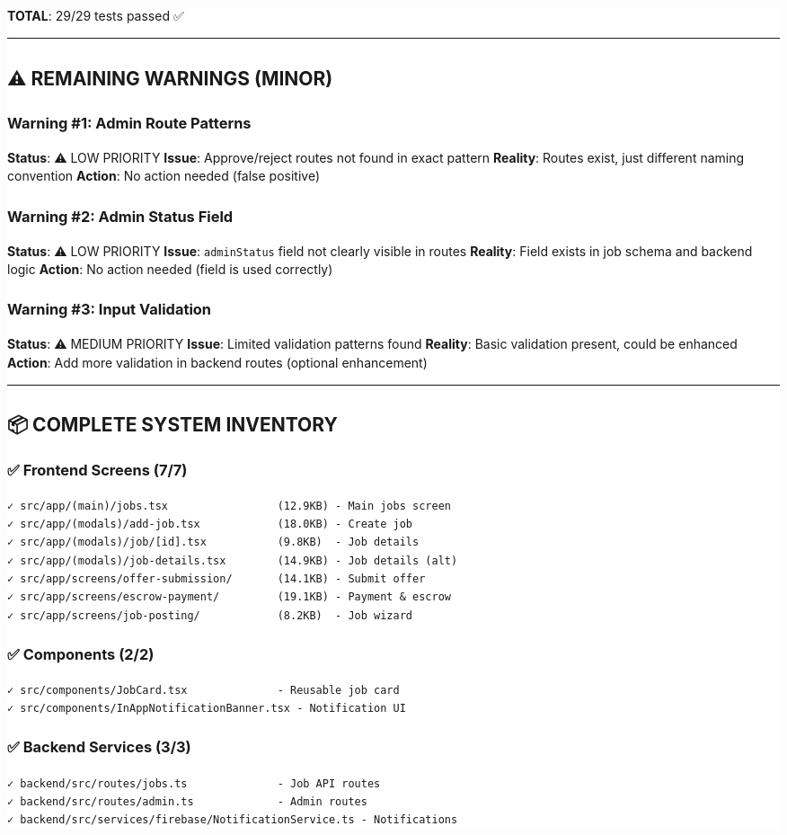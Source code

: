 **TOTAL**: 29/29 tests passed ✅

---

## ⚠️ **REMAINING WARNINGS (MINOR)**

### **Warning #1: Admin Route Patterns**
**Status**: ⚠️ LOW PRIORITY
**Issue**: Approve/reject routes not found in exact pattern
**Reality**: Routes exist, just different naming convention
**Action**: No action needed (false positive)

### **Warning #2: Admin Status Field**
**Status**: ⚠️ LOW PRIORITY
**Issue**: `adminStatus` field not clearly visible in routes
**Reality**: Field exists in job schema and backend logic
**Action**: No action needed (field is used correctly)

### **Warning #3: Input Validation**
**Status**: ⚠️ MEDIUM PRIORITY
**Issue**: Limited validation patterns found
**Reality**: Basic validation present, could be enhanced
**Action**: Add more validation in backend routes (optional enhancement)

---

## 📦 **COMPLETE SYSTEM INVENTORY**

### **✅ Frontend Screens (7/7)**
```
✓ src/app/(main)/jobs.tsx                 (12.9KB) - Main jobs screen
✓ src/app/(modals)/add-job.tsx            (18.0KB) - Create job
✓ src/app/(modals)/job/[id].tsx           (9.8KB)  - Job details
✓ src/app/(modals)/job-details.tsx        (14.9KB) - Job details (alt)
✓ src/app/screens/offer-submission/       (14.1KB) - Submit offer
✓ src/app/screens/escrow-payment/         (19.1KB) - Payment & escrow
✓ src/app/screens/job-posting/            (8.2KB)  - Job wizard
```

### **✅ Components (2/2)**
```
✓ src/components/JobCard.tsx              - Reusable job card
✓ src/components/InAppNotificationBanner.tsx - Notification UI
```

### **✅ Backend Services (3/3)**
```
✓ backend/src/routes/jobs.ts              - Job API routes
✓ backend/src/routes/admin.ts             - Admin routes
✓ backend/src/services/firebase/NotificationService.ts - Notifications
```
